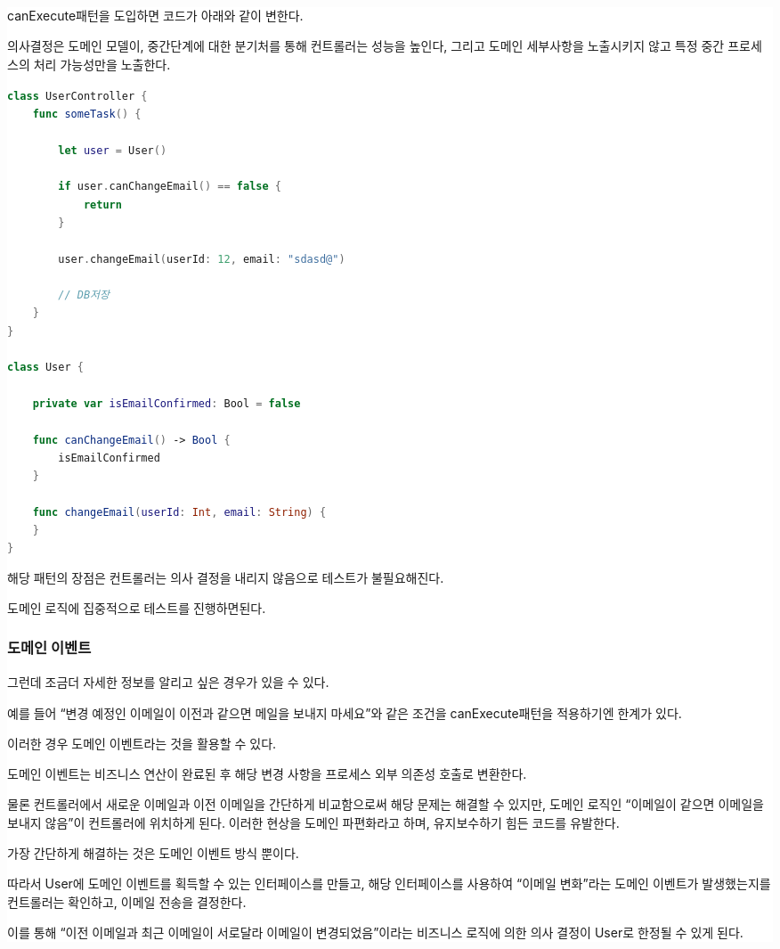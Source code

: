canExecute패턴을 도입하면 코드가 아래와 같이 변한다.

의사결정은 도메인 모델이, 중간단계에 대한 분기처를 통해 컨트롤러는 성능을 높인다, 그리고 도메인 세부사항을 노출시키지 않고 특정 중간 프로세스의 처리 가능성만을 노출한다.

```swift
class UserController {
    func someTask() {
        
        let user = User()
        
        if user.canChangeEmail() == false {
            return
        }
        
        user.changeEmail(userId: 12, email: "sdasd@")
        
        // DB저장
    }
}

class User {
    
    private var isEmailConfirmed: Bool = false
    
    func canChangeEmail() -> Bool {
        isEmailConfirmed
    }
    
    func changeEmail(userId: Int, email: String) {
    }
}
```

해당 패턴의 장점은 컨트롤러는 의사 결정을 내리지 않음으로 테스트가 불필요해진다.

도메인 로직에 집중적으로 테스트를 진행하면된다.

### 도메인 이벤트

그런데 조금더 자세한 정보를 알리고 싶은 경우가 있을 수 있다.

예를 들어 “변경 예정인 이메일이 이전과 같으면 메일을 보내지 마세요”와 같은 조건을 canExecute패턴을 적용하기엔 한계가 있다.

이러한 경우 도메인 이벤트라는 것을 활용할 수 있다.

도메인 이벤트는 비즈니스 연산이 완료된 후 해당 변경 사항을 프로세스 외부 의존성 호출로 변환한다.

물론 컨트롤러에서 새로운 이메일과 이전 이메일을 간단하게 비교함으로써 해당 문제는 해결할 수 있지만, 도메인 로직인 “이메일이 같으면 이메일을 보내지 않음”이 컨트롤러에 위치하게 된다. 이러한 현상을 도메인 파편화라고 하며, 유지보수하기 힘든 코드를 유발한다.

가장 간단하게 해결하는 것은 도메인 이벤트 방식 뿐이다.

따라서 User에 도메인 이벤트를 획득할 수 있는 인터페이스를 만들고, 해당 인터페이스를 사용하여 “이메일 변화”라는 도메인 이벤트가 발생했는지를 컨트롤러는 확인하고, 이메일 전송을 결정한다.

이를 통해 “이전 이메일과 최근 이메일이 서로달라 이메일이 변경되었음”이라는 비즈니스 로직에 의한 의사 결정이 User로 한정될 수 있게 된다.
